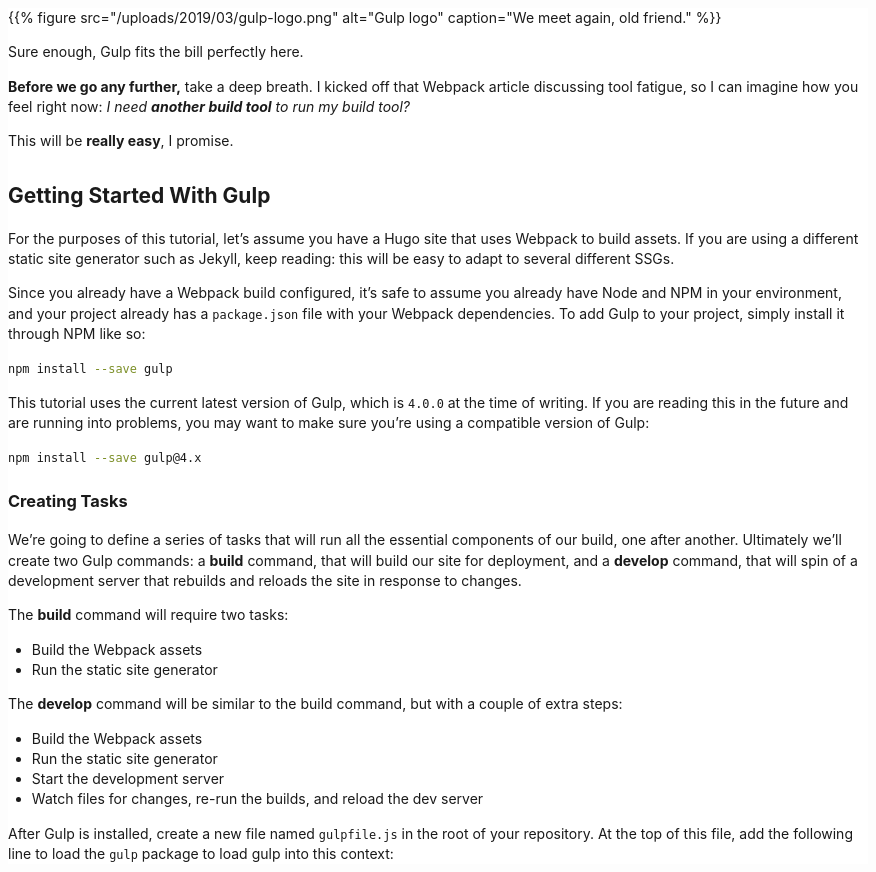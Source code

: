 {{% figure 
    src="/uploads/2019/03/gulp-logo.png" 
    alt="Gulp logo" 
    caption="We meet again, old friend." 
%}}

Sure enough, Gulp fits the bill perfectly here.

**Before we go any further,** take a deep breath. I kicked off that Webpack article discussing tool fatigue, so I can imagine how you feel right now: *I need* ***another build tool*** *to run my build tool?* 

This will be **really easy**, I promise.


## Getting Started With Gulp

For the purposes of this tutorial, let’s assume you have a Hugo site that uses Webpack to build assets. If you are using a different static site generator such as Jekyll, keep reading: this will be easy to adapt to several different SSGs.

Since you already have a Webpack build configured, it’s safe to assume you already have Node and NPM in your environment, and your project already has a `package.json` file with your Webpack dependencies. To add Gulp to your project, simply install it through NPM like so:

```bash
npm install --save gulp
```

This tutorial uses the current latest version of Gulp, which is `4.0.0` at the time of writing. If you are reading this in the future and are running into problems, you may want to make sure you’re using a compatible version of Gulp:

```bash
npm install --save gulp@4.x
```

### Creating Tasks

We’re going to define a series of tasks that will run all the essential components of our build, one after another. Ultimately we’ll create two Gulp commands: a **build** command, that will build our site for deployment, and a **develop** command, that will spin of a development server that rebuilds and reloads the site in response to changes.

The **build** command will require two tasks:

- Build the Webpack assets
- Run the static site generator

The **develop** command will be similar to the build command, but with a couple of extra steps:

- Build the Webpack assets
- Run the static site generator
- Start the development server
- Watch files for changes, re-run the builds, and reload the dev server

After Gulp is installed, create a new file named `gulpfile.js` in the root of your repository. At the top of this file, add the following line to load the `gulp` package to load gulp into this context:
